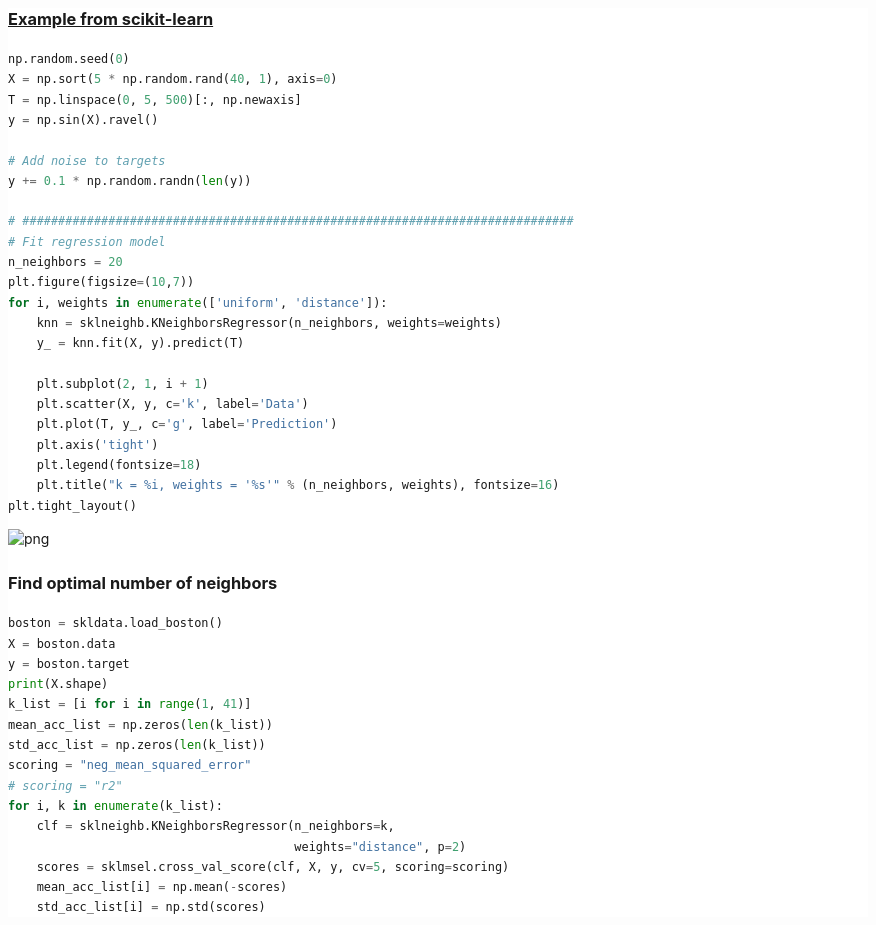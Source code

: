 ### [Example from scikit-learn](http://scikit-learn.org/stable/auto_examples/neighbors/plot_regression.html#sphx-glr-auto-examples-neighbors-plot-regression-py)


```python
np.random.seed(0)
X = np.sort(5 * np.random.rand(40, 1), axis=0)
T = np.linspace(0, 5, 500)[:, np.newaxis]
y = np.sin(X).ravel()

# Add noise to targets
y += 0.1 * np.random.randn(len(y))

# #############################################################################
# Fit regression model
n_neighbors = 20
plt.figure(figsize=(10,7))
for i, weights in enumerate(['uniform', 'distance']):
    knn = sklneighb.KNeighborsRegressor(n_neighbors, weights=weights)
    y_ = knn.fit(X, y).predict(T)

    plt.subplot(2, 1, i + 1)
    plt.scatter(X, y, c='k', label='Data')
    plt.plot(T, y_, c='g', label='Prediction')
    plt.axis('tight')
    plt.legend(fontsize=18)
    plt.title("k = %i, weights = '%s'" % (n_neighbors, weights), fontsize=16)
plt.tight_layout()
```


![png](2%20kNN.%20Metric%20Learning_files/2%20kNN.%20Metric%20Learning_21_0.png)


### Find optimal number of neighbors


```python
boston = skldata.load_boston()
X = boston.data
y = boston.target
print(X.shape)
k_list = [i for i in range(1, 41)]
mean_acc_list = np.zeros(len(k_list))
std_acc_list = np.zeros(len(k_list))
scoring = "neg_mean_squared_error"
# scoring = "r2"
for i, k in enumerate(k_list):
    clf = sklneighb.KNeighborsRegressor(n_neighbors=k, 
                                        weights="distance", p=2)
    scores = sklmsel.cross_val_score(clf, X, y, cv=5, scoring=scoring)
    mean_acc_list[i] = np.mean(-scores)
    std_acc_list[i] = np.std(scores)
```
